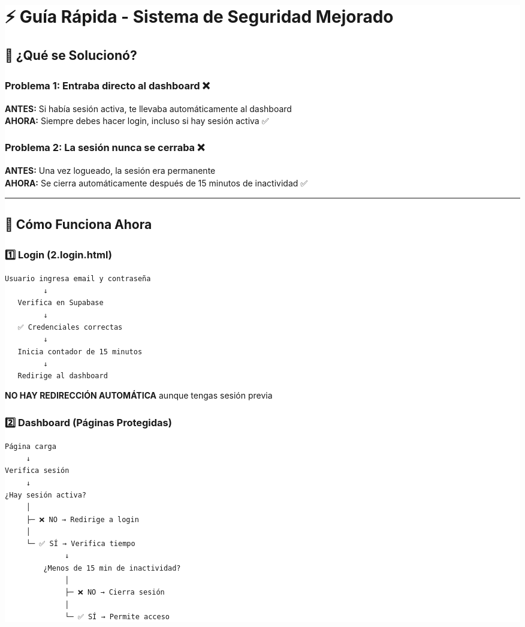 # ⚡ Guía Rápida - Sistema de Seguridad Mejorado

## 🎯 ¿Qué se Solucionó?

### Problema 1: Entraba directo al dashboard ❌
**ANTES:** Si había sesión activa, te llevaba automáticamente al dashboard  
**AHORA:** Siempre debes hacer login, incluso si hay sesión activa ✅

### Problema 2: La sesión nunca se cerraba ❌
**ANTES:** Una vez logueado, la sesión era permanente  
**AHORA:** Se cierra automáticamente después de 15 minutos de inactividad ✅

---

## 🚀 Cómo Funciona Ahora

### 1️⃣ Login (2.login.html)

```
Usuario ingresa email y contraseña
         ↓
   Verifica en Supabase
         ↓
   ✅ Credenciales correctas
         ↓
   Inicia contador de 15 minutos
         ↓
   Redirige al dashboard
```

**NO HAY REDIRECCIÓN AUTOMÁTICA** aunque tengas sesión previa

### 2️⃣ Dashboard (Páginas Protegidas)

```
Página carga
     ↓
Verifica sesión
     ↓
¿Hay sesión activa?
     │
     ├─ ❌ NO → Redirige a login
     │
     └─ ✅ SÍ → Verifica tiempo
              ↓
         ¿Menos de 15 min de inactividad?
              │
              ├─ ❌ NO → Cierra sesión
              │
              └─ ✅ SÍ → Permite acceso
```
